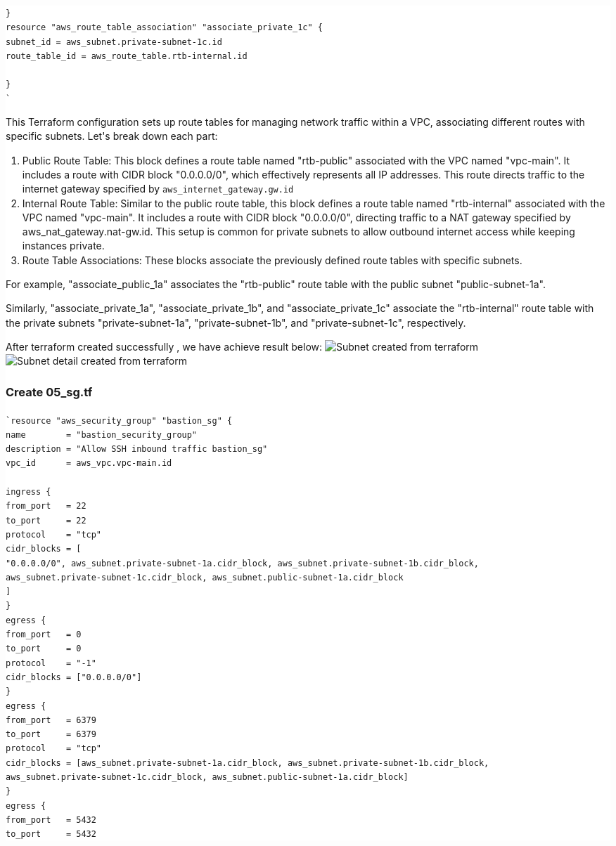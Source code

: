     }
    resource "aws_route_table_association" "associate_private_1c" {
    subnet_id = aws_subnet.private-subnet-1c.id
    route_table_id = aws_route_table.rtb-internal.id
    
    }
    `
This Terraform configuration sets up route tables for managing network traffic within a VPC, associating different routes with specific subnets. Let's break down each part:

1. Public Route Table: This block defines a route table named "rtb-public" associated with the VPC named "vpc-main".
   It includes a route with CIDR block "0.0.0.0/0", which effectively represents all IP addresses. This route directs traffic to the internet gateway specified by `aws_internet_gateway.gw.id`
2. Internal Route Table: Similar to the public route table, this block defines a route table named "rtb-internal" associated with the VPC named "vpc-main".
   It includes a route with CIDR block "0.0.0.0/0", directing traffic to a NAT gateway specified by aws_nat_gateway.nat-gw.id. This setup is common for private subnets to allow outbound internet access while keeping instances private.
3. Route Table Associations: These blocks associate the previously defined route tables with specific subnets.

For example, "associate_public_1a" associates the "rtb-public" route table with the public subnet "public-subnet-1a".

Similarly, "associate_private_1a", "associate_private_1b", and "associate_private_1c" associate the "rtb-internal" route table with the private subnets "private-subnet-1a", "private-subnet-1b", and "private-subnet-1c", respectively.

After terraform created successfully , we have achieve result below:
![Subnet created from terraform](/aws-stutdy-group-workshop/images/2.2/rtb1.png?featherlight=false&width=100pc)
![Subnet detail created from terraform](/aws-stutdy-group-workshop/images/2.2/rtb2.png?featherlight=false&width=100pc)

### Create 05_sg.tf
    
    `resource "aws_security_group" "bastion_sg" {
    name        = "bastion_security_group"
    description = "Allow SSH inbound traffic bastion_sg"
    vpc_id      = aws_vpc.vpc-main.id
    
    ingress {
    from_port   = 22
    to_port     = 22
    protocol    = "tcp"
    cidr_blocks = [
    "0.0.0.0/0", aws_subnet.private-subnet-1a.cidr_block, aws_subnet.private-subnet-1b.cidr_block,
    aws_subnet.private-subnet-1c.cidr_block, aws_subnet.public-subnet-1a.cidr_block
    ]
    }
    egress {
    from_port   = 0
    to_port     = 0
    protocol    = "-1"
    cidr_blocks = ["0.0.0.0/0"]
    }
    egress {
    from_port   = 6379
    to_port     = 6379
    protocol    = "tcp"
    cidr_blocks = [aws_subnet.private-subnet-1a.cidr_block, aws_subnet.private-subnet-1b.cidr_block,
    aws_subnet.private-subnet-1c.cidr_block, aws_subnet.public-subnet-1a.cidr_block]
    }
    egress {
    from_port   = 5432
    to_port     = 5432